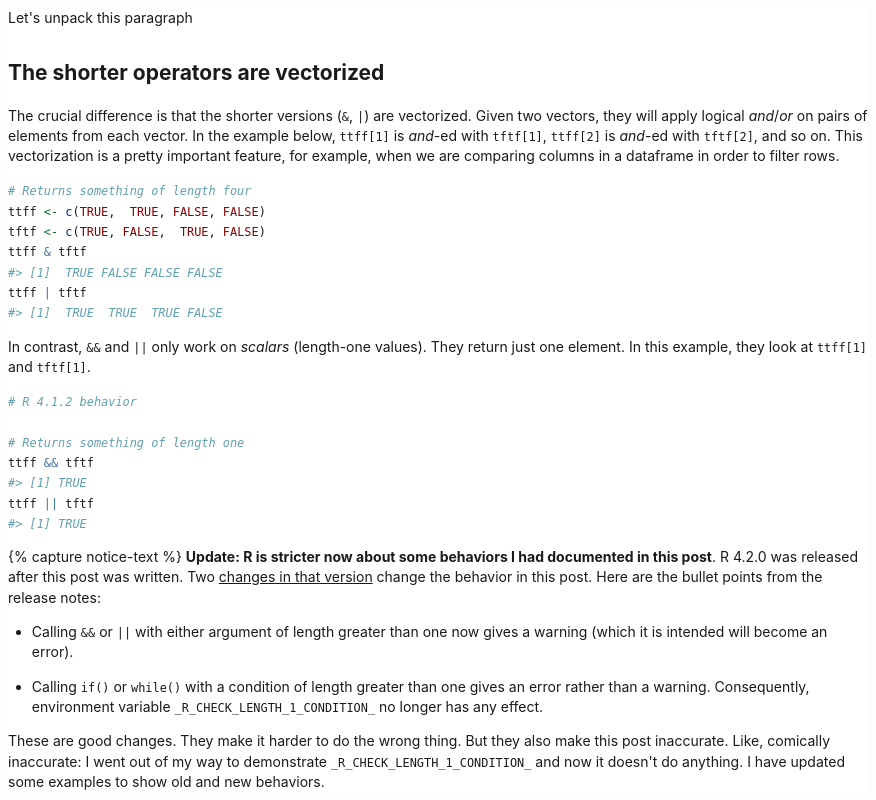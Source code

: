 Let's unpack this paragraph


## The shorter operators are vectorized

The crucial difference is that the shorter versions (`&`, `|`) are
vectorized. Given two vectors, they will apply logical *and*/*or* on
pairs of elements from each vector. In the example below, `ttff[1]` is
*and*-ed with `tftf[1]`, `ttff[2]` is *and*-ed with `tftf[2]`, and so
on. This vectorization is a pretty important feature, for example, when
we are comparing columns in a dataframe in order to filter rows.


```r
# Returns something of length four
ttff <- c(TRUE,  TRUE, FALSE, FALSE)
tftf <- c(TRUE, FALSE,  TRUE, FALSE)
ttff & tftf
#> [1]  TRUE FALSE FALSE FALSE
ttff | tftf
#> [1]  TRUE  TRUE  TRUE FALSE
```

In contrast, `&&` and `||` only work on *scalars* (length-one values).
They return just one element. In this example, they look at `ttff[1]`
and `tftf[1]`.


```r
# R 4.1.2 behavior

# Returns something of length one
ttff && tftf
#> [1] TRUE
ttff || tftf
#> [1] TRUE
```



{% capture notice-text %}
**Update: R is stricter now about some behaviors I had documented in
this post**. R 4.2.0 was released after this post was written. Two
[changes in that
version](https://cran.rstudio.com/bin/windows/base/NEWS.R-4.2.0.html)
change the behavior in this post. Here are the bullet points from the
release notes:

  - Calling `&&` or `||` with either argument of length greater than one
    now gives a warning (which it is intended will become an error).

  - Calling `if()` or `while()` with a condition of length greater than
    one gives an error rather than a warning. Consequently, environment variable `_R_CHECK_LENGTH_1_CONDITION_` no longer has any effect. 

These are good changes. They make it harder to do the wrong thing. But
they also make this post inaccurate. Like, comically inaccurate: I went
out of my way to demonstrate `_R_CHECK_LENGTH_1_CONDITION_` and now it
doesn't do anything. I have updated some examples to show old and new
behaviors.
